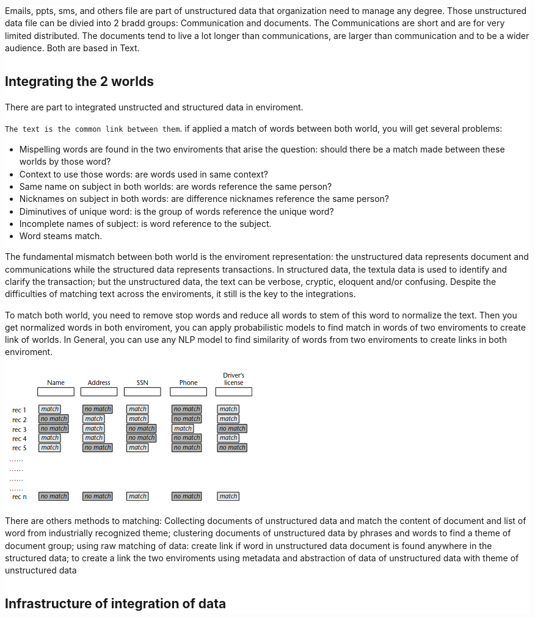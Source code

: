 Emails, ppts, sms, and others file are part of unstructured data that organization need to manage any degree. Those unstructured data file can be divied into 2 bradd groups: Communication and documents. The Communications are short and are for very limited distributed. The documents tend to live a lot longer than communications, are larger than communication and to be a wider audience. Both are based in Text.

## Integrating the 2 worlds

There are part to integrated unstructed and structured data in enviroment.

`The text is the common link between them`. if applied a match of words between both world, you will get several problems: 
* Mispelling words are found in the two enviroments that arise the question: should there be a match made between these worlds by those word?
* Context to use those words: are words used in same context?
* Same name on subject in both worlds: are words reference the same person?
* Nicknames on subject in both words: are difference nicknames reference the same person?
* Diminutives of unique word: is the group of words reference the unique word?
* Incomplete names of subject: is word reference to the subject.
* Word steams match.

The fundamental mismatch between both world is the enviroment representation: the unstructured data represents document and communications while the structured data represents transactions. In structured data, the textula data is used to identify and clarify the transaction; but the unstructured data, the text can be verbose, cryptic, eloquent and/or confusing.  Despite the difficulties of matching text across the enviroments, it still is the key to the integrations.

To match both world, you need to remove stop words and reduce all words to stem of this word to normalize the text. Then you get normalized words in both enviroment, you can apply probabilistic models to find match in words of two enviroments to create link of worlds. In General, you can use any NLP model to find similarity of words from two enviroments to create links in both enviroment.

![Using probability matching in both worlds](image/probabilityMatchedInBothEnviroment.png?raw=true)

There are others methods to matching: Collecting documents of unstructured data and match the content of document and list of word from industrially recognized theme; clustering documents of unstructured data by phrases and words to find a theme of document group; using raw matching of data: create link if word in unstructured data document is found anywhere in the structured data; to create a link the two enviroments using metadata and abstraction of data of unstructured data with theme of unstructured data

## Infrastructure of integration of data
